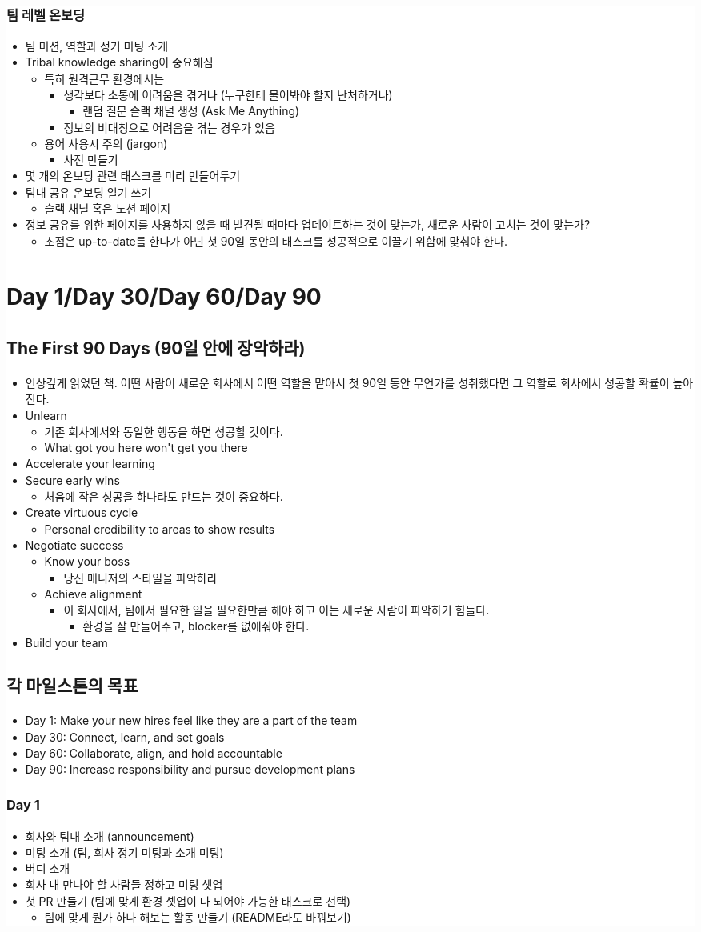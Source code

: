 ### 팀 레벨 온보딩
- 팀 미션, 역할과 정기 미팅 소개
- Tribal knowledge sharing이 중요해짐
  - 특히 원격근무 환경에서는
    - 생각보다 소통에 어려움을 겪거나 (누구한테 물어봐야 할지 난처하거나)
      - 랜덤 질문 슬랙 채널 생성 (Ask Me Anything)
    - 정보의 비대칭으로 어려움을 겪는 경우가 있음
  - 용어 사용시 주의 (jargon)
    - 사전 만들기
- 몇 개의 온보딩 관련 태스크를 미리 만들어두기
- 팀내 공유 온보딩 일기 쓰기
  - 슬랙 채널 혹은 노션 페이지
- 정보 공유를 위한 페이지를 사용하지 않을 때 발견될 때마다 업데이트하는 것이 맞는가, 새로운 사람이 고치는 것이 맞는가?
  - 초점은 up-to-date를 한다가 아닌 첫 90일 동안의 태스크를 성공적으로 이끌기 위함에 맞춰야 한다.

# Day 1/Day 30/Day 60/Day 90
## The First 90 Days (90일 안에 장악하라)
- 인상깊게 읽었던 책. 어떤 사람이 새로운 회사에서 어떤 역할을 맡아서 첫 90일 동안 무언가를 성취했다면 그 역할로 회사에서 성공할 확률이 높아진다.
- Unlearn
  - 기존 회사에서와 동일한 행동을 하면 성공할 것이다.
  - What got you here won't get you there
- Accelerate your learning
- Secure early wins
  - 처음에 작은 성공을 하나라도 만드는 것이 중요하다.
- Create virtuous cycle
  - Personal credibility to areas to show results
- Negotiate success
  - Know your boss
    - 당신 매니저의 스타일을 파악하라
  - Achieve alignment
    - 이 회사에서, 팀에서 필요한 일을 필요한만큼 해야 하고 이는 새로운 사람이 파악하기 힘들다.
      - 환경을 잘 만들어주고, blocker를 없애줘야 한다.
- Build your team

## 각 마일스톤의 목표
- Day 1: Make your new hires feel like they are a part of the team
- Day 30: Connect, learn, and set goals
- Day 60: Collaborate, align, and hold accountable
- Day 90: Increase responsibility and pursue development plans

### Day 1
- 회사와 팀내 소개 (announcement)
- 미팅 소개 (팀, 회사 정기 미팅과 소개 미팅)
- 버디 소개
- 회사 내 만나야 할 사람들 정하고 미팅 셋업
- 첫 PR 만들기 (팀에 맞게 환경 셋업이 다 되어야 가능한 태스크로 선택)
  - 팀에 맞게 뭔가 하나 해보는 활동 만들기 (README라도 바꿔보기)
